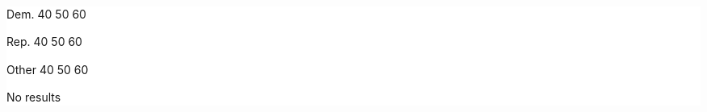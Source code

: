 <span class="eln-key-label">Dem.</span>
<span class="eln-swatches eln-democrat">
<span class="eln-swatch eln-swatch-1">
<span class="eln-swatch-label">40</span> </span>
<span class="eln-swatch eln-swatch-2">
<span class="eln-swatch-label">50</span> </span>
<span class="eln-swatch eln-swatch-3">
<span class="eln-swatch-label">60</span> </span>
<span class="eln-swatch eln-swatch-4"></span> </span>

</div>

<div class="eln-key-party">

<span class="eln-key-label">Rep.</span>
<span class="eln-swatches eln-republican">
<span class="eln-swatch eln-swatch-1">
<span class="eln-swatch-label">40</span> </span>
<span class="eln-swatch eln-swatch-2">
<span class="eln-swatch-label">50</span> </span>
<span class="eln-swatch eln-swatch-3">
<span class="eln-swatch-label">60</span> </span>
<span class="eln-swatch eln-swatch-4"></span> </span>

</div>

<div class="eln-key-party">

<span class="eln-key-label">Other</span>
<span class="eln-swatches eln-other">
<span class="eln-swatch eln-swatch-1">
<span class="eln-swatch-label">40</span> </span>
<span class="eln-swatch eln-swatch-2">
<span class="eln-swatch-label">50</span> </span>
<span class="eln-swatch eln-swatch-3">
<span class="eln-swatch-label">60</span> </span>
<span class="eln-swatch eln-swatch-4"></span> </span>

</div>

</div>

<div class="eln-key-group">

<div class="eln-key-party eln-no-results">

<span class="eln-swatches"> <span class="eln-swatch"></span> </span>
<span class="eln-key-label">No
results</span>

</div>

</div>

</div>

</div>
